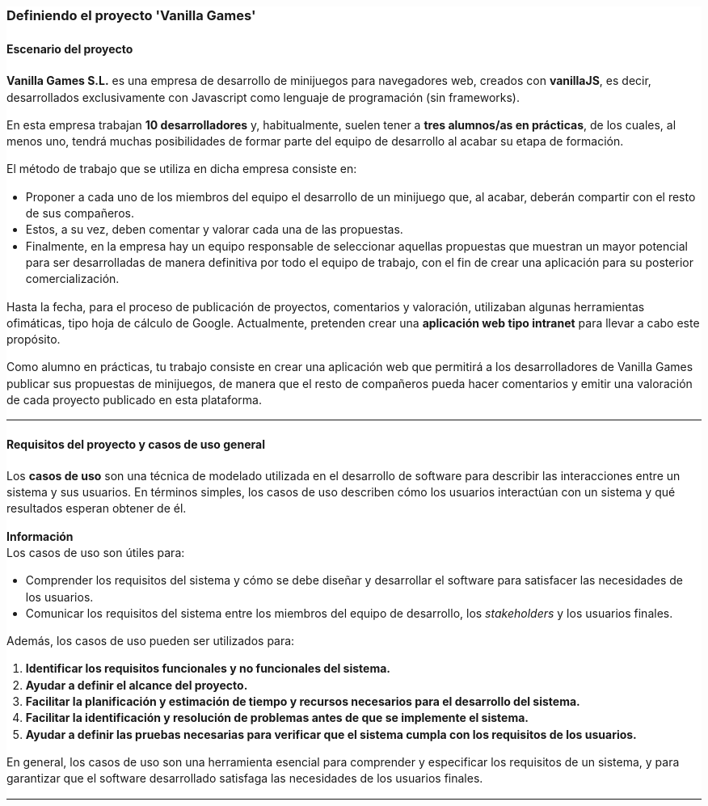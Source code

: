 ### **Definiendo el proyecto 'Vanilla Games'**

#### **Escenario del proyecto**

**Vanilla Games S.L.** es una empresa de desarrollo de minijuegos para navegadores web, creados con **vanillaJS**, es decir, desarrollados exclusivamente con Javascript como lenguaje de programación (sin frameworks).

En esta empresa trabajan **10 desarrolladores** y, habitualmente, suelen tener a **tres alumnos/as en prácticas**, de los cuales, al menos uno, tendrá muchas posibilidades de formar parte del equipo de desarrollo al acabar su etapa de formación.

El método de trabajo que se utiliza en dicha empresa consiste en:

- Proponer a cada uno de los miembros del equipo el desarrollo de un minijuego que, al acabar, deberán compartir con el resto de sus compañeros.
- Estos, a su vez, deben comentar y valorar cada una de las propuestas.
- Finalmente, en la empresa hay un equipo responsable de seleccionar aquellas propuestas que muestran un mayor potencial para ser desarrolladas de manera definitiva por todo el equipo de trabajo, con el fin de crear una aplicación para su posterior comercialización.

Hasta la fecha, para el proceso de publicación de proyectos, comentarios y valoración, utilizaban algunas herramientas ofimáticas, tipo hoja de cálculo de Google. Actualmente, pretenden crear una **aplicación web tipo intranet** para llevar a cabo este propósito.

Como alumno en prácticas, tu trabajo consiste en crear una aplicación web que permitirá a los desarrolladores de Vanilla Games publicar sus propuestas de minijuegos, de manera que el resto de compañeros pueda hacer comentarios y emitir una valoración de cada proyecto publicado en esta plataforma.

---

#### **Requisitos del proyecto y casos de uso general**

Los **casos de uso** son una técnica de modelado utilizada en el desarrollo de software para describir las interacciones entre un sistema y sus usuarios. En términos simples, los casos de uso describen cómo los usuarios interactúan con un sistema y qué resultados esperan obtener de él.

**Información**  
Los casos de uso son útiles para:

- Comprender los requisitos del sistema y cómo se debe diseñar y desarrollar el software para satisfacer las necesidades de los usuarios.
- Comunicar los requisitos del sistema entre los miembros del equipo de desarrollo, los _stakeholders_ y los usuarios finales.

Además, los casos de uso pueden ser utilizados para:

1. **Identificar los requisitos funcionales y no funcionales del sistema.**
2. **Ayudar a definir el alcance del proyecto.**
3. **Facilitar la planificación y estimación de tiempo y recursos necesarios para el desarrollo del sistema.**
4. **Facilitar la identificación y resolución de problemas antes de que se implemente el sistema.**
5. **Ayudar a definir las pruebas necesarias para verificar que el sistema cumpla con los requisitos de los usuarios.**

En general, los casos de uso son una herramienta esencial para comprender y especificar los requisitos de un sistema, y para garantizar que el software desarrollado satisfaga las necesidades de los usuarios finales.

---
